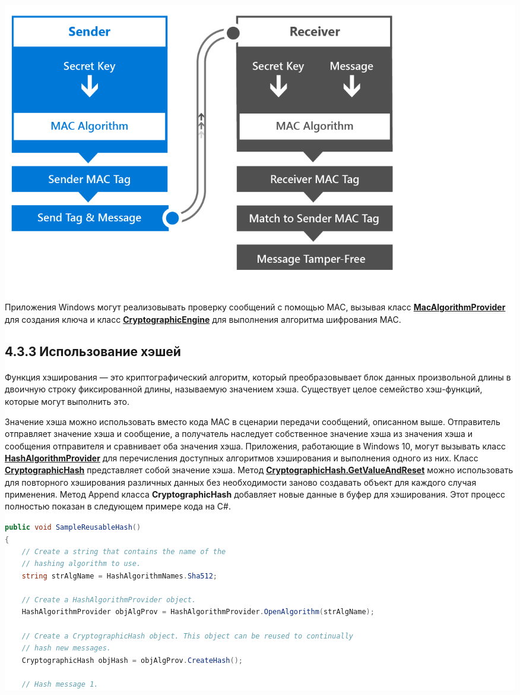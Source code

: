 ![Подтверждение MAC](images/secure-macs.png)

Приложения Windows могут реализовывать проверку сообщений с помощью MAC, вызывая класс [**MacAlgorithmProvider**](https://msdn.microsoft.com/library/windows/apps/br241530) для создания ключа и класс [**CryptographicEngine**](https://msdn.microsoft.com/library/windows/apps/br241490) для выполнения алгоритма шифрования MAC.

## <a name="433-using-hashes"></a>4.3.3 Использование хэшей


Функция хэширования — это криптографический алгоритм, который преобразовывает блок данных произвольной длины в двоичную строку фиксированной длины, называемую значением хэша. Существует целое семейство хэш-функций, которые могут выполнить это.

Значение хэша можно использовать вместо кода MAC в сценарии передачи сообщений, описанном выше. Отправитель отправляет значение хэша и сообщение, а получатель наследует собственное значение хэша из значения хэша и сообщения отправителя и сравнивает оба значения хэша. Приложения, работающие в Windows 10, могут вызывать класс [**HashAlgorithmProvider**](https://msdn.microsoft.com/library/windows/apps/br241511) для перечисления доступных алгоритмов хэширования и выполнения одного из них. Класс [**CryptographicHash**](https://msdn.microsoft.com/library/windows/apps/br241498) представляет собой значение хэша. Метод [**CryptographicHash.GetValueAndReset**](https://msdn.microsoft.com/library/windows/apps/hh701376) можно использовать для повторного хэширования различных данных без необходимости заново создавать объект для каждого случая применения. Метод Append класса **CryptographicHash** добавляет новые данные в буфер для хэширования. Этот процесс полностью показан в следующем примере кода на C#.

```cs
public void SampleReusableHash()
{
    // Create a string that contains the name of the
    // hashing algorithm to use.
    string strAlgName = HashAlgorithmNames.Sha512;

    // Create a HashAlgorithmProvider object.
    HashAlgorithmProvider objAlgProv = HashAlgorithmProvider.OpenAlgorithm(strAlgName);

    // Create a CryptographicHash object. This object can be reused to continually
    // hash new messages.
    CryptographicHash objHash = objAlgProv.CreateHash();

    // Hash message 1.
```
